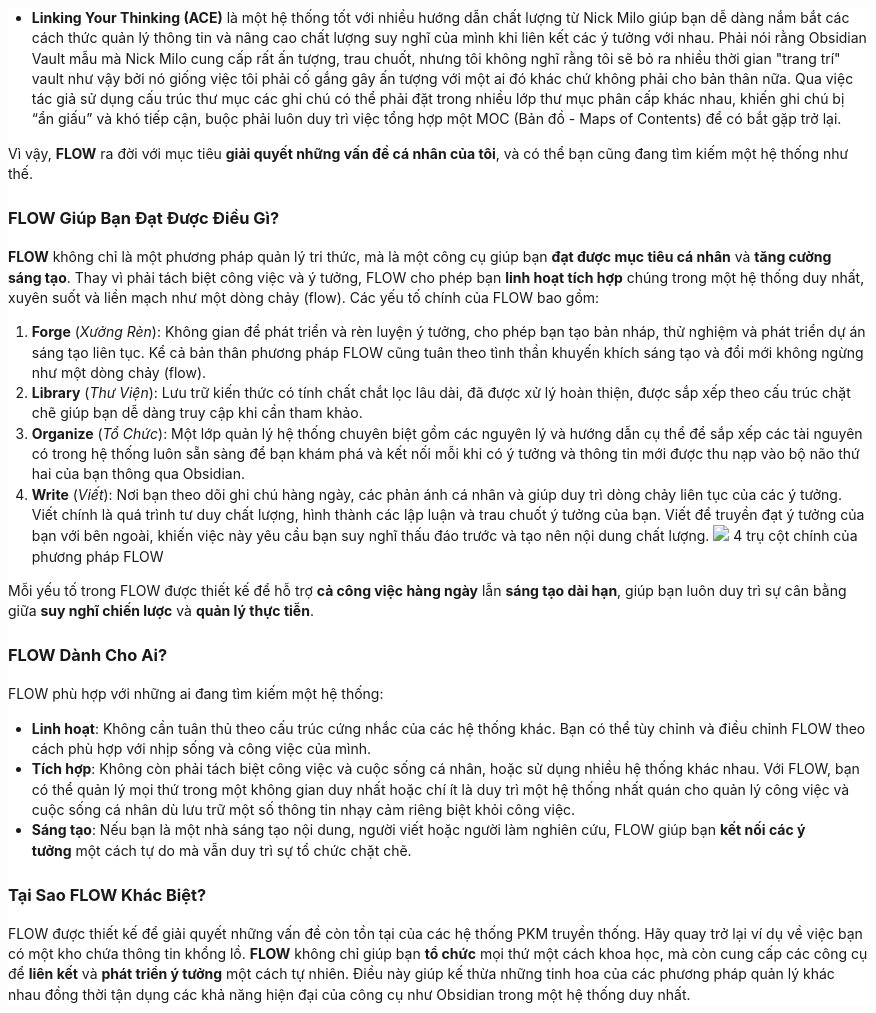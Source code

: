 - **Linking Your Thinking (ACE)** là một hệ thống tốt với nhiều hướng dẫn chất lượng từ Nick Milo giúp bạn dễ dàng nắm bắt các cách thức quản lý thông tin và nâng cao chất lượng suy nghĩ của mình khi liên kết các ý tưởng với nhau. Phải nói rằng Obsidian Vault mẫu mà Nick Milo cung cấp rất ấn tượng, trau chuốt, nhưng tôi không nghĩ rằng tôi sẽ bỏ ra nhiều thời gian "trang trí" vault như vậy bởi nó giống việc tôi phải cố gắng gây ấn tượng với một ai đó khác chứ không phải cho bản thân nữa. Qua việc tác giả sử dụng cấu trúc thư mục các ghi chú có thể phải đặt trong nhiều lớp thư mục phân cấp khác nhau, khiến ghi chú bị “ẩn giấu” và khó tiếp cận, buộc phải luôn duy trì việc tổng hợp một MOC (Bản đồ - Maps of Contents) để có bắt gặp trở lại.

Vì vậy, **FLOW** ra đời với mục tiêu **giải quyết những vấn đề cá nhân của tôi**, và có thể bạn cũng đang tìm kiếm một hệ thống như thế.

### **FLOW Giúp Bạn Đạt Được Điều Gì?**

**FLOW** không chỉ là một phương pháp quản lý tri thức, mà là một công cụ giúp bạn **đạt được mục tiêu cá nhân** và **tăng cường sáng tạo**. Thay vì phải tách biệt công việc và ý tưởng, FLOW cho phép bạn **linh hoạt tích hợp** chúng trong một hệ thống duy nhất, xuyên suốt và liền mạch như một dòng chảy (flow). Các yếu tố chính của FLOW bao gồm:

1. **Forge** (_Xưởng Rèn_): Không gian để phát triển và rèn luyện ý tưởng, cho phép bạn tạo bản nháp, thử nghiệm và phát triển dự án sáng tạo liên tục. Kể cả bản thân phương pháp FLOW cũng tuân theo tình thần khuyến khích sáng tạo và đổi mới không ngừng như một dòng chảy (flow).
2. **Library** (_Thư Viện_): Lưu trữ kiến thức có tính chất chắt lọc lâu dài, đã được xử lý hoàn thiện, được sắp xếp theo cấu trúc chặt chẽ giúp bạn dễ dàng truy cập khi cần tham khảo.
3. **Organize** (_Tổ Chức_): Một lớp quản lý hệ thống chuyên biệt gồm các nguyên lý và hướng dẫn cụ thể để sắp xếp các tài nguyên có trong hệ thống luôn sẵn sàng để bạn khám phá và kết nối mỗi khi có ý tưởng và thông tin mới được thu nạp vào bộ não thứ hai của bạn thông qua Obsidian.
4. **Write** (_Viết_): Nơi bạn theo dõi ghi chú hàng ngày, các phản ánh cá nhân và giúp duy trì dòng chảy liên tục của các ý tưởng. Viết chính là quá trình tư duy chất lượng, hình thành các lập luận và trau chuốt ý tưởng của bạn. Viết để truyền đạt ý tưởng của bạn với bên ngoài, khiến việc này yêu cầu bạn suy nghĩ thấu đáo trước và tạo nên nội dung chất lượng.
![](../../6.%20Vault/attachments/cau_truc_thu_muc_theo_phuong_phap_flow.png)
4 trụ cột chính của phương pháp FLOW

Mỗi yếu tố trong FLOW được thiết kế để hỗ trợ **cả công việc hàng ngày** lẫn **sáng tạo dài hạn**, giúp bạn luôn duy trì sự cân bằng giữa **suy nghĩ chiến lược** và **quản lý thực tiễn**.

### **FLOW Dành Cho Ai?**

FLOW phù hợp với những ai đang tìm kiếm một hệ thống:

- **Linh hoạt**: Không cần tuân thủ theo cấu trúc cứng nhắc của các hệ thống khác. Bạn có thể tùy chỉnh và điều chỉnh FLOW theo cách phù hợp với nhịp sống và công việc của mình.
- **Tích hợp**: Không còn phải tách biệt công việc và cuộc sống cá nhân, hoặc sử dụng nhiều hệ thống khác nhau. Với FLOW, bạn có thể quản lý mọi thứ trong một không gian duy nhất hoặc chí ít là duy trì một hệ thống nhất quán cho quản lý công việc và cuộc sống cá nhân dù lưu trữ một số thông tin nhạy cảm riêng biệt khỏi công việc.
- **Sáng tạo**: Nếu bạn là một nhà sáng tạo nội dung, người viết hoặc người làm nghiên cứu, FLOW giúp bạn **kết nối các ý tưởng** một cách tự do mà vẫn duy trì sự tổ chức chặt chẽ.

### **Tại Sao FLOW Khác Biệt?**

FLOW được thiết kế để giải quyết những vấn đề còn tồn tại của các hệ thống PKM truyền thống. Hãy quay trở lại ví dụ về việc bạn có một kho chứa thông tin khổng lồ. **FLOW** không chỉ giúp bạn **tổ chức** mọi thứ một cách khoa học, mà còn cung cấp các công cụ để **liên kết** và **phát triển ý tưởng** một cách tự nhiên. Điều này giúp kế thừa những tinh hoa của các phương pháp quản lý khác nhau đồng thời tận dụng các khả năng hiện đại của công cụ như Obsidian trong một hệ thống duy nhất.
